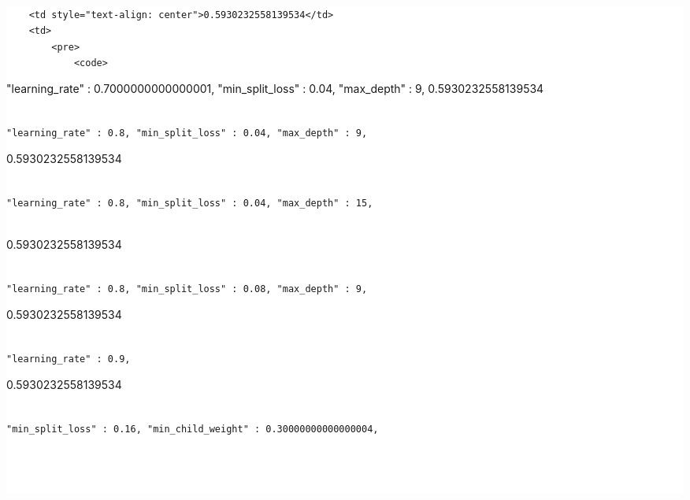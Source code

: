         <td style="text-align: center">0.5930232558139534</td>
        <td>
            <pre>
                <code>
"learning_rate"     : 0.7000000000000001,
"min_split_loss"    : 0.04,
"max_depth"         : 9,
                </code>
            </pre>
        </td>
    </tr>
    <tr>
        <td style="text-align: center">0.5930232558139534</td>
        <td>
            <pre>
                <code>
"learning_rate"     : 0.8,
"min_split_loss"    : 0.04,
"max_depth"         : 9,
                </code>
            </pre>
        </td>
    </tr>
    <tr>
        <td style="text-align: center">0.5930232558139534</td>
        <td>
            <pre>
                <code>
"learning_rate"     : 0.8,
"min_split_loss"    : 0.04,
"max_depth"         : 15,
                </code>
            </pre>
        </td>
    </tr>
    <tr>
        <td style="text-align: center">0.5930232558139534</td>
        <td>
            <pre>
                <code>
"learning_rate"     : 0.8,
"min_split_loss"    : 0.08,
"max_depth"         : 9,
                </code>
            </pre>
        </td>
    </tr>
    <tr>
        <td style="text-align: center">0.5930232558139534</td>
        <td>
            <pre>
                <code>
"learning_rate"     : 0.9,
                </code>
            </pre>
        </td>
    </tr>
    <tr>
        <td style="text-align: center">0.5930232558139534</td>
        <td>
            <pre>
                <code>
"min_split_loss"    : 0.16,
"min_child_weight"  : 0.30000000000000004,